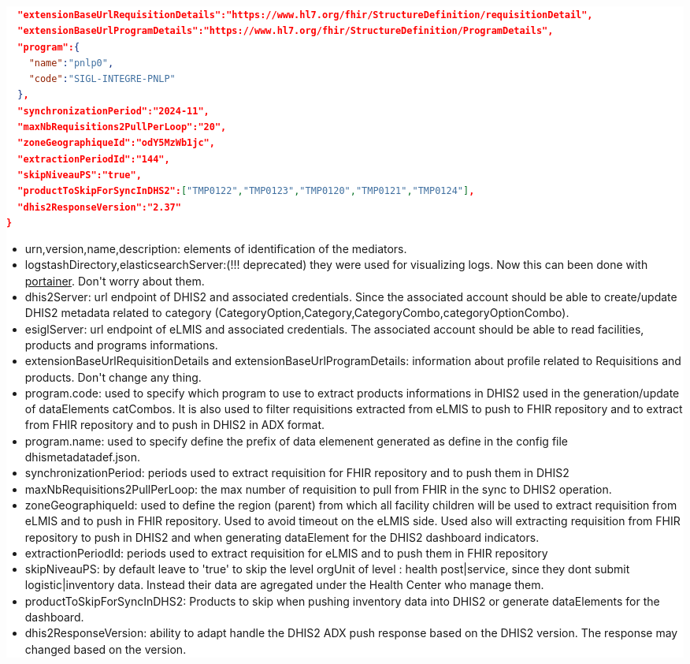 ```JSON
  "extensionBaseUrlRequisitionDetails":"https://www.hl7.org/fhir/StructureDefinition/requisitionDetail",
  "extensionBaseUrlProgramDetails":"https://www.hl7.org/fhir/StructureDefinition/ProgramDetails",
  "program":{
    "name":"pnlp0",
    "code":"SIGL-INTEGRE-PNLP"
  },
  "synchronizationPeriod":"2024-11",
  "maxNbRequisitions2PullPerLoop":"20",
  "zoneGeographiqueId":"odY5MzWb1jc",
  "extractionPeriodId":"144",
  "skipNiveauPS":"true",
  "productToSkipForSyncInDHS2":["TMP0122","TMP0123","TMP0120","TMP0121","TMP0124"],
  "dhis2ResponseVersion":"2.37"
}
```
* urn,version,name,description: elements of identification of the mediators. 
* logstashDirectory,elasticsearchServer:(!!! deprecated) they were used for visualizing logs. Now this can been done with [portainer](https://docs.portainer.io/start/install-ce/server/docker/linux). Don't worry about them.
* dhis2Server: url endpoint of DHIS2 and associated credentials. Since the associated  account should be able to create/update DHIS2 metadata related to category (CategoryOption,Category,CategoryCombo,categoryOptionCombo).
* esiglServer:  url endpoint of eLMIS and associated credentials. The associated  account should be able to read facilities, products and programs informations.
*  extensionBaseUrlRequisitionDetails and extensionBaseUrlProgramDetails: information about profile related to Requisitions and products. Don't change any thing.
* program.code: used to specify which program to use to extract products informations in DHIS2 used in the generation/update of dataElements catCombos. It is also used to filter requisitions extracted from eLMIS to push to FHIR repository and to extract from FHIR repository and to push in DHIS2 in ADX format. 
* program.name: used to specify define the prefix of data elemenent generated as define in the config file dhismetadatadef.json.
* synchronizationPeriod: periods used to extract requisition for FHIR repository and to push them in DHIS2
* maxNbRequisitions2PullPerLoop: the max number of requisition to pull from FHIR in the sync to DHIS2 operation.
* zoneGeographiqueId: used to define the region (parent) from which all facility children will be used to extract requisition from eLMIS and to push in FHIR repository. Used to avoid timeout on the eLMIS side. Used also will extracting requisition from FHIR repository to push in DHIS2 and when generating dataElement for the DHIS2 dashboard indicators.
* extractionPeriodId:  periods used to extract requisition for eLMIS  and to push them in FHIR repository
* skipNiveauPS: by default leave to 'true' to skip the level orgUnit of level : health post|service, since they dont submit logistic|inventory data. Instead their data are agregated under the Health Center who manage them.
* productToSkipForSyncInDHS2: Products to skip when pushing inventory data into DHIS2 or generate dataElements for the dashboard.
* dhis2ResponseVersion: ability to adapt handle the DHIS2 ADX push response based on the DHIS2 version. The response may changed based on the version.
